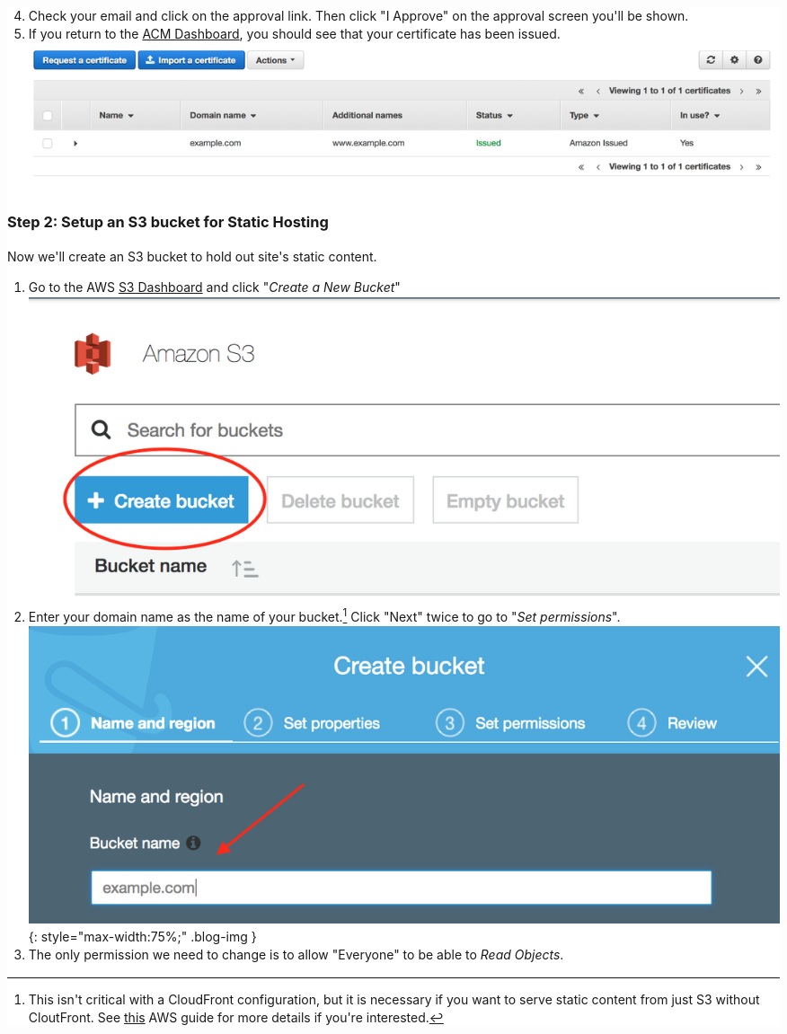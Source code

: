 4. Check your email and click on the approval link. Then click "I Approve" on the approval screen you'll be shown.
5. If you return to the [ACM Dashboard](https://console.aws.amazon.com/acm), you should see that your certificate has been issued.
![step1-4](/img/2017-06-11-Deploying-and-Deploying-a-Static-Site-to-AWS-with-S3-and-Cloudfront/step1-4.png)

### Step 2: Setup an S3 bucket for Static Hosting
Now we'll create an S3 bucket to hold out site's static content.

1. Go to the AWS [S3 Dashboard](https://console.aws.amazon.com/s3) and click "*Create a New Bucket*"
![step2-1](/img/2017-06-11-Deploying-and-Deploying-a-Static-Site-to-AWS-with-S3-and-Cloudfront/step2-1.png)
2. Enter your domain name as the name of your bucket.[^3] Click "Next" twice to go to "*Set permissions*".
![step2-2](/img/2017-06-11-Deploying-and-Deploying-a-Static-Site-to-AWS-with-S3-and-Cloudfront/step2-2.png){: style="max-width:75%;" .blog-img }
3. The only permission we need to change is to allow "Everyone" to be able to *Read Objects*.

[^1]: If you can't redirect "admin@*your-domain*", there are a [list](https://docs.aws.amazon.com/acm/latest/userguide/gs-acm-validate.html) of other email addresses that you can also redirect which Amazon will use to verify your domain.
[^2]: You can also add a wildcard to your domain (i.e. `*.example.com`), or any other subdomains that you expect to be using later on (i.e. `api.example.com`). Note that you can't add subdomains later on, so be sure to think carefully before requesting a certificate.
[^3]: This isn't critical with a CloudFront configuration, but it is necessary if you want to serve static content from just S3 without CloutFront. See [this](https://docs.aws.amazon.com/AmazonS3/latest/dev/website-hosting-custom-domain-walkthrough.html#root-domain-walkthrough-configure-bucket-aswebsite) AWS guide for more details if you're interested.
[^4]: If the vast majority of your audience is in the US and Europe, it's probably wise to choose "Use Only US, Canada, and Europe". There can be added expense for the wider distribution, which you may decide you don't need.
[^5]: This is so that the apex of our custom domain (i.e. `http://example.com`) is routed to CloudFront. Adding a value to this Name box is for routing subdomains.
[^6]: In fact, if you still fall under the 12-month "Free Tier" of AWS, your bandwidth costs would be a cool $0.00. 😎